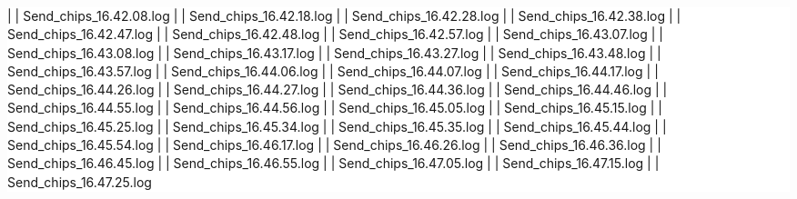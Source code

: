|   |           Send_chips_16.42.08.log
|   |           Send_chips_16.42.18.log
|   |           Send_chips_16.42.28.log
|   |           Send_chips_16.42.38.log
|   |           Send_chips_16.42.47.log
|   |           Send_chips_16.42.48.log
|   |           Send_chips_16.42.57.log
|   |           Send_chips_16.43.07.log
|   |           Send_chips_16.43.08.log
|   |           Send_chips_16.43.17.log
|   |           Send_chips_16.43.27.log
|   |           Send_chips_16.43.48.log
|   |           Send_chips_16.43.57.log
|   |           Send_chips_16.44.06.log
|   |           Send_chips_16.44.07.log
|   |           Send_chips_16.44.17.log
|   |           Send_chips_16.44.26.log
|   |           Send_chips_16.44.27.log
|   |           Send_chips_16.44.36.log
|   |           Send_chips_16.44.46.log
|   |           Send_chips_16.44.55.log
|   |           Send_chips_16.44.56.log
|   |           Send_chips_16.45.05.log
|   |           Send_chips_16.45.15.log
|   |           Send_chips_16.45.25.log
|   |           Send_chips_16.45.34.log
|   |           Send_chips_16.45.35.log
|   |           Send_chips_16.45.44.log
|   |           Send_chips_16.45.54.log
|   |           Send_chips_16.46.17.log
|   |           Send_chips_16.46.26.log
|   |           Send_chips_16.46.36.log
|   |           Send_chips_16.46.45.log
|   |           Send_chips_16.46.55.log
|   |           Send_chips_16.47.05.log
|   |           Send_chips_16.47.15.log
|   |           Send_chips_16.47.25.log